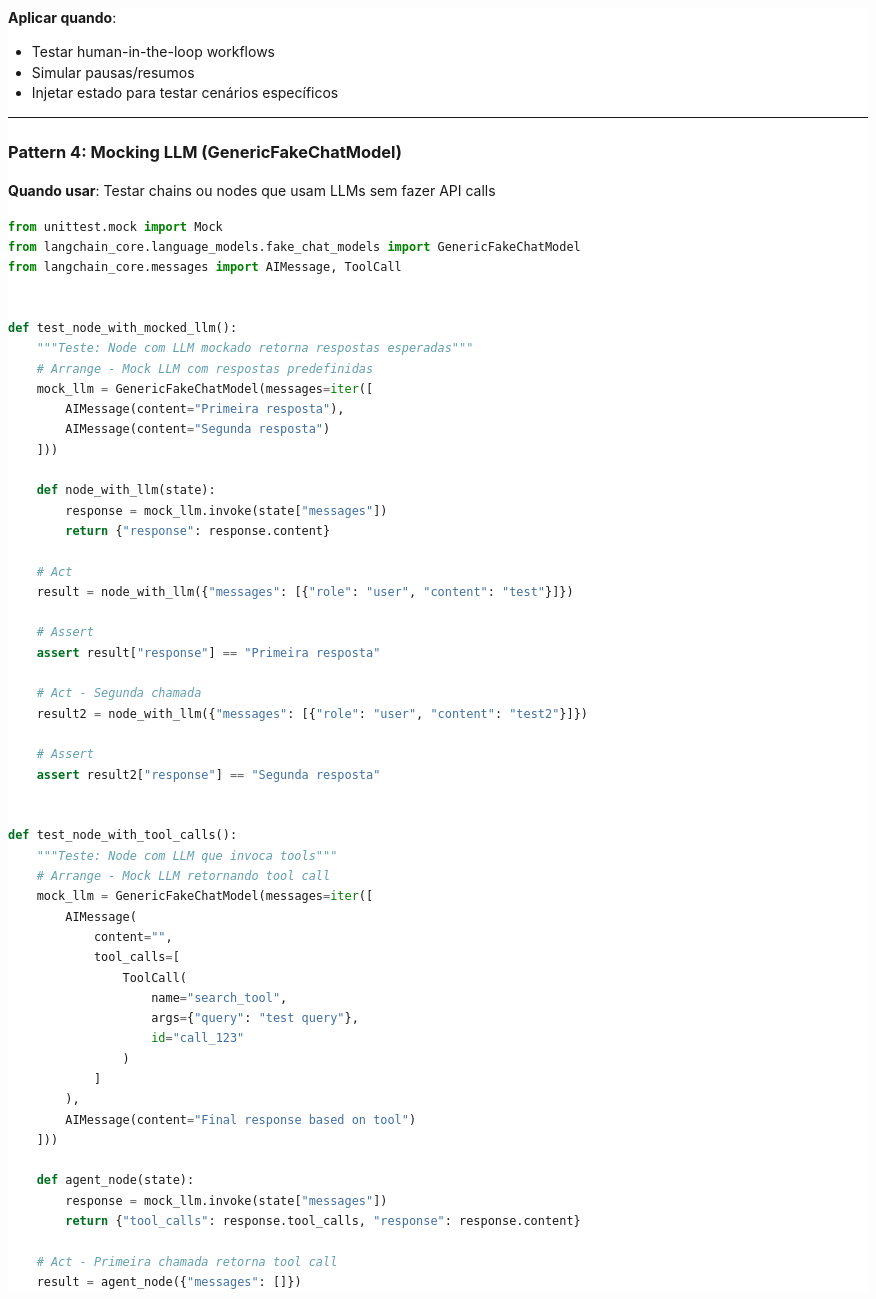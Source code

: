 **Aplicar quando**:
- Testar human-in-the-loop workflows
- Simular pausas/resumos
- Injetar estado para testar cenários específicos

---

### Pattern 4: Mocking LLM (GenericFakeChatModel)

**Quando usar**: Testar chains ou nodes que usam LLMs sem fazer API calls

```python
from unittest.mock import Mock
from langchain_core.language_models.fake_chat_models import GenericFakeChatModel
from langchain_core.messages import AIMessage, ToolCall


def test_node_with_mocked_llm():
    """Teste: Node com LLM mockado retorna respostas esperadas"""
    # Arrange - Mock LLM com respostas predefinidas
    mock_llm = GenericFakeChatModel(messages=iter([
        AIMessage(content="Primeira resposta"),
        AIMessage(content="Segunda resposta")
    ]))

    def node_with_llm(state):
        response = mock_llm.invoke(state["messages"])
        return {"response": response.content}

    # Act
    result = node_with_llm({"messages": [{"role": "user", "content": "test"}]})

    # Assert
    assert result["response"] == "Primeira resposta"

    # Act - Segunda chamada
    result2 = node_with_llm({"messages": [{"role": "user", "content": "test2"}]})

    # Assert
    assert result2["response"] == "Segunda resposta"


def test_node_with_tool_calls():
    """Teste: Node com LLM que invoca tools"""
    # Arrange - Mock LLM retornando tool call
    mock_llm = GenericFakeChatModel(messages=iter([
        AIMessage(
            content="",
            tool_calls=[
                ToolCall(
                    name="search_tool",
                    args={"query": "test query"},
                    id="call_123"
                )
            ]
        ),
        AIMessage(content="Final response based on tool")
    ]))

    def agent_node(state):
        response = mock_llm.invoke(state["messages"])
        return {"tool_calls": response.tool_calls, "response": response.content}

    # Act - Primeira chamada retorna tool call
    result = agent_node({"messages": []})
```